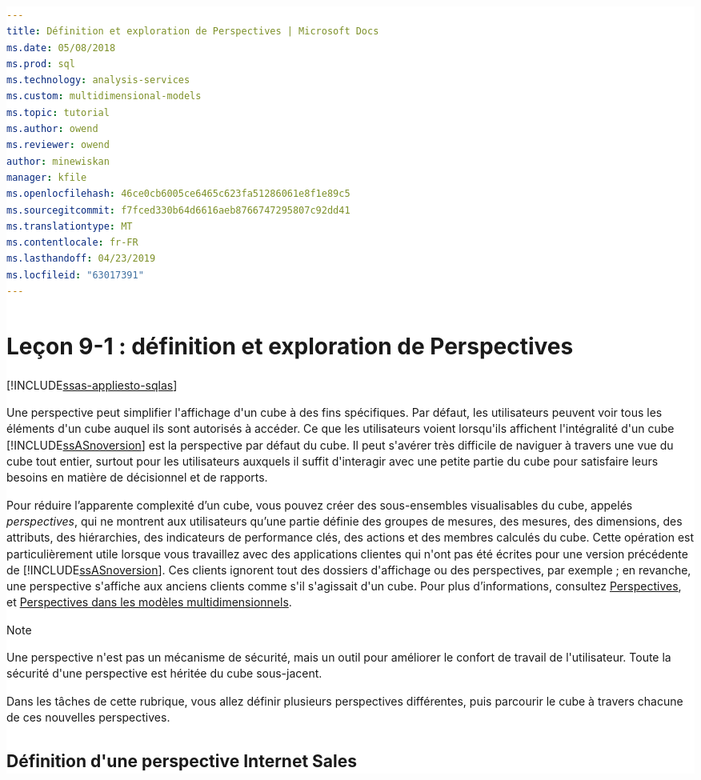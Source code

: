 ```yaml
---
title: Définition et exploration de Perspectives | Microsoft Docs
ms.date: 05/08/2018
ms.prod: sql
ms.technology: analysis-services
ms.custom: multidimensional-models
ms.topic: tutorial
ms.author: owend
ms.reviewer: owend
author: minewiskan
manager: kfile
ms.openlocfilehash: 46ce0cb6005ce6465c623fa51286061e8f1e89c5
ms.sourcegitcommit: f7fced330b64d6616aeb8766747295807c92dd41
ms.translationtype: MT
ms.contentlocale: fr-FR
ms.lasthandoff: 04/23/2019
ms.locfileid: "63017391"
---
```

# <a name="lesson-9-1---defining-and-browsing-perspectives"></a>Leçon 9-1 : définition et exploration de Perspectives
[!INCLUDE[ssas-appliesto-sqlas](../includes/ssas-appliesto-sqlas.md)]

Une perspective peut simplifier l'affichage d'un cube à des fins spécifiques. Par défaut, les utilisateurs peuvent voir tous les éléments d'un cube auquel ils sont autorisés à accéder. Ce que les utilisateurs voient lorsqu'ils affichent l'intégralité d'un cube [!INCLUDE[ssASnoversion](../includes/ssasnoversion-md.md)] est la perspective par défaut du cube. Il peut s'avérer très difficile de naviguer à travers une vue du cube tout entier, surtout pour les utilisateurs auxquels il suffit d'interagir avec une petite partie du cube pour satisfaire leurs besoins en matière de décisionnel et de rapports.  
  
Pour réduire l’apparente complexité d’un cube, vous pouvez créer des sous-ensembles visualisables du cube, appelés *perspectives*, qui ne montrent aux utilisateurs qu’une partie définie des groupes de mesures, des mesures, des dimensions, des attributs, des hiérarchies, des indicateurs de performance clés, des actions et des membres calculés du cube. Cette opération est particulièrement utile lorsque vous travaillez avec des applications clientes qui n'ont pas été écrites pour une version précédente de [!INCLUDE[ssASnoversion](../includes/ssasnoversion-md.md)]. Ces clients ignorent tout des dossiers d'affichage ou des perspectives, par exemple ; en revanche, une perspective s'affiche aux anciens clients comme s'il s'agissait d'un cube. Pour plus d’informations, consultez [Perspectives](../analysis-services/multidimensional-models-olap-logical-cube-objects/perspectives.md), et [Perspectives dans les modèles multidimensionnels](../analysis-services/multidimensional-models/perspectives-in-multidimensional-models.md).  
  
> [!NOTE]  
> Une perspective n'est pas un mécanisme de sécurité, mais un outil pour améliorer le confort de travail de l'utilisateur. Toute la sécurité d'une perspective est héritée du cube sous-jacent.  
  
Dans les tâches de cette rubrique, vous allez définir plusieurs perspectives différentes, puis parcourir le cube à travers chacune de ces nouvelles perspectives.  
  
## <a name="defining-an-internet-sales-perspective"></a>Définition d'une perspective Internet Sales  
  